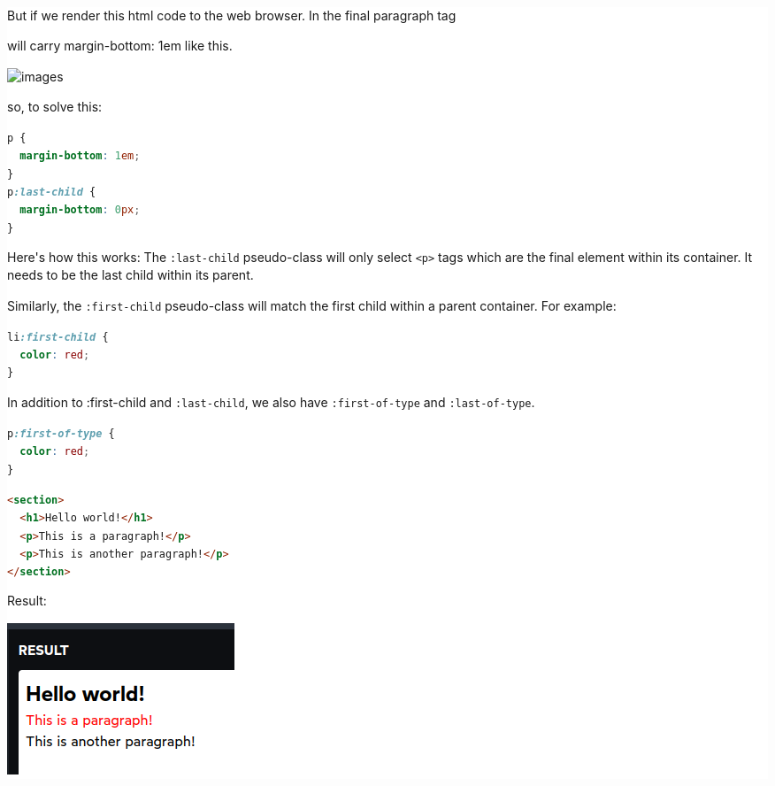    But if we render this html code to the web browser. In the final paragraph tag <p> will carry margin-bottom: 1em like this.

   ![images](https://courses.joshwcomeau.com/_next/image?url=%2Fcfj-mats%2Fmargin-on-last-paragraph.png&w=640&q=75)

   so, to solve this:

   ```css
   p {
     margin-bottom: 1em;
   }
   p:last-child {
     margin-bottom: 0px;
   }
   ```

   Here's how this works: The `:last-child` pseudo-class will only select `<p>` tags which are the final element within its container. It needs to be the last child within its parent.

   Similarly, the `:first-child` pseudo-class will match the first child within a parent container. For example:

   ```css
   li:first-child {
     color: red;
   }
   ```

In addition to :first-child and `:last-child`, we also have `:first-of-type` and `:last-of-type`.

```css
p:first-of-type {
  color: red;
}
```

```html
<section>
  <h1>Hello world!</h1>
  <p>This is a paragraph!</p>
  <p>This is another paragraph!</p>
</section>
```

Result:

![images](../images/1.png)
